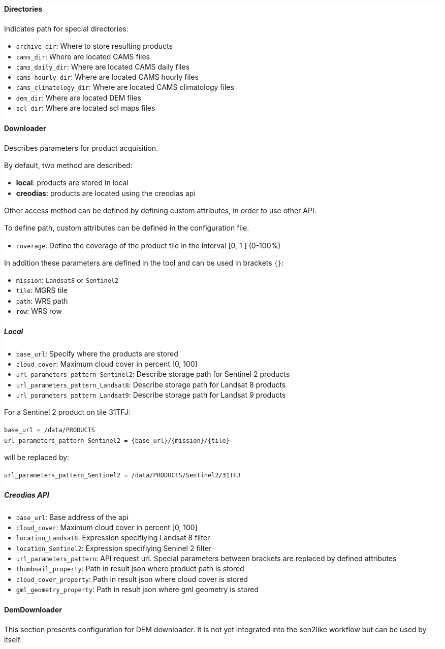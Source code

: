 #### Directories

Indicates path for special directories:

* `archive_dir`: Where to store resulting products
* `cams_dir`: Where are located CAMS files
* `cams_daily_dir`: Where are located CAMS daily files
* `cams_hourly_dir`: Where are located CAMS hourly files
* `cams_climatology_dir`: Where are located CAMS climatology files
* `dem_dir`: Where are located DEM files
* `scl_dir`: Where are located scl maps files

#### Downloader

Describes parameters for product acquisition.

By default, two method are described:

* **local**: products are stored in local
* **creodias**: products are located using the creodias api

Other access method can be defined by defining custom attributes, in order to use other API.

To define path, custom attributes can be defined in the configuration file.

* `coverage`: Define the coverage of the product tile in the interval [0, 1 ] (0-100%)

In addition these parameters are defined in the tool and can be used in brackets `{}`:

* `mission`: `Landsat8` or `Sentinel2`
* `tile`: MGRS tile
* `path`: WRS path
* `row`: WRS row

##### Local

* `base_url`: Specify where the products are stored
* `cloud_cover`: Maximum cloud cover in percent [0, 100]
* `url_parameters_pattern_Sentinel2`: Describe storage path for Sentinel 2 products
* `url_parameters_pattern_Landsat8`: Describe storage path for Landsat 8 products
* `url_parameters_pattern_Landsat9`: Describe storage path for Landsat 9 products

For a Sentinel 2 product on tile 31TFJ:

```
base_url = /data/PRODUCTS
url_parameters_pattern_Sentinel2 = {base_url}/{mission}/{tile}
```

will be replaced by:

```url_parameters_pattern_Sentinel2 = /data/PRODUCTS/Sentinel2/31TFJ```

##### Creodias API

* `base_url`: Base address of the api
* `cloud_cover`: Maximum cloud cover in percent [0, 100]
* `location_Landsat8`: Expression specifiying Landsat 8 filter
* `location_Sentinel2`: Expression specifiying Seninel 2 filter
* `url_parameters_pattern`: API request url. Special parameters between brackets are replaced by defined attributes
* `thumbnail_property`: Path in result json where product path is stored
* `cloud_cover_property`: Path in result json where cloud cover is stored
* `gml_geometry_property`:  Path in result json where gml geometry is stored

#### DemDownloader

This section presents configuration for DEM downloader. It is not yet integrated into the sen2like workflow but can be
used by itself.

```